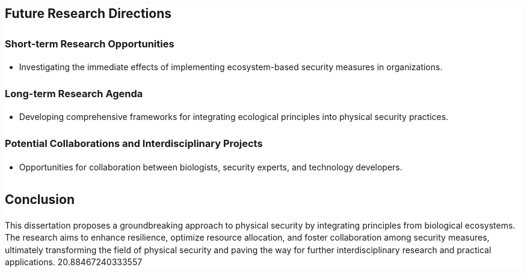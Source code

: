 ## Future Research Directions

### Short-term Research Opportunities
- Investigating the immediate effects of implementing ecosystem-based security measures in organizations.

### Long-term Research Agenda
- Developing comprehensive frameworks for integrating ecological principles into physical security practices.

### Potential Collaborations and Interdisciplinary Projects
- Opportunities for collaboration between biologists, security experts, and technology developers.

## Conclusion
This dissertation proposes a groundbreaking approach to physical security by integrating principles from biological ecosystems. The research aims to enhance resilience, optimize resource allocation, and foster collaboration among security measures, ultimately transforming the field of physical security and paving the way for further interdisciplinary research and practical applications. 20.88467240333557
